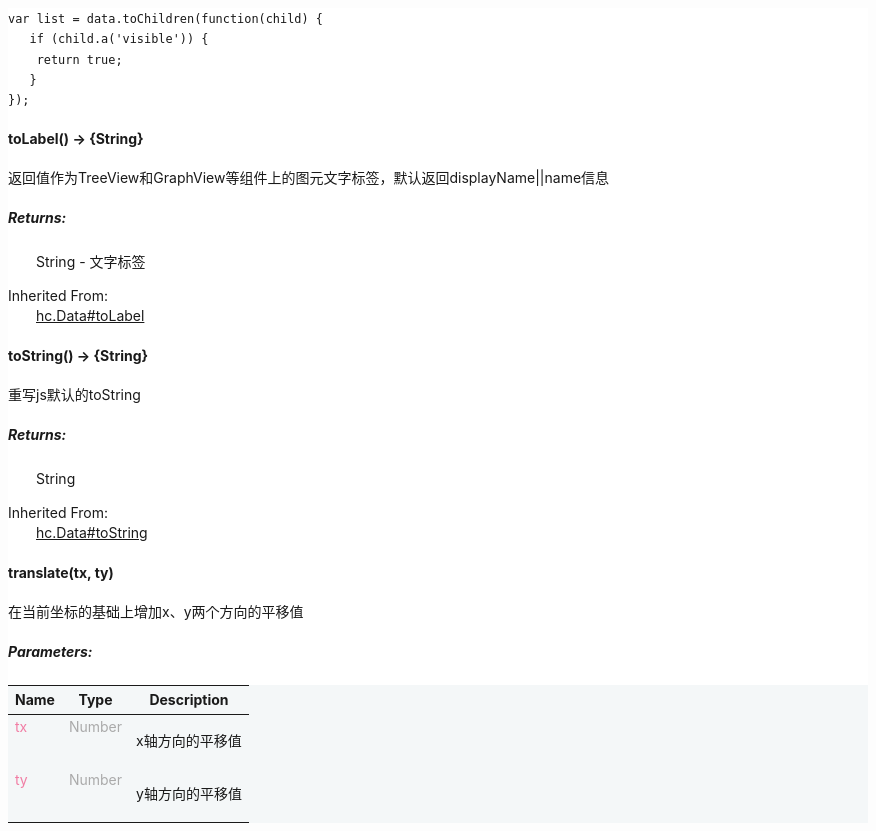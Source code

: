     var list = data.toChildren(function(child) {
       if (child.a('visible')) {
       	return true;
       }
    });

#### <b>toLabel()</b> → {String}

返回值作为TreeView和GraphView等组件上的图元文字标签，默认返回displayName||name信息

##### Returns:

&emsp;&emsp;String - 文字标签

Inherited From:  
&emsp;&emsp;<font color=Blue>[hc.Data#toLabel](API/Data.md#toLabel)</font>

#### <b>toString()</b> → {String}

重写js默认的toString

##### Returns:

&emsp;&emsp;String

Inherited From:    
&emsp;&emsp;<font color=Blue>[hc.Data#toString](API/Data.md#toString)</font>

#### <b>translate</b>(tx, ty)

在当前坐标的基础上增加x、y两个方向的平移值
<h5>Parameters:</h5>
<div style="width:100%;background-color:#f4f7f8">
    <table>
        <thead>
            <tr>
                <th>Name</th>
                <th>Type</th>
                <th>Description</th>
            </tr>
        </thead>
        <tbody>
            <tr>  
                <td style="color:#F17DA4">tx</td>
                <td>    
                    <span style="color:#aaa">Number</span>       
                </td>      
                <td><p>x轴方向的平移值</p></td>
            </tr>
            <tr>  
                <td style="color:#F17DA4">ty</td>
                <td>    
                    <span style="color:#aaa">Number</span>       
                </td>      
                <td><p>y轴方向的平移值</p></td>
            </tr>
        </tbody>
    </table>
</div>
